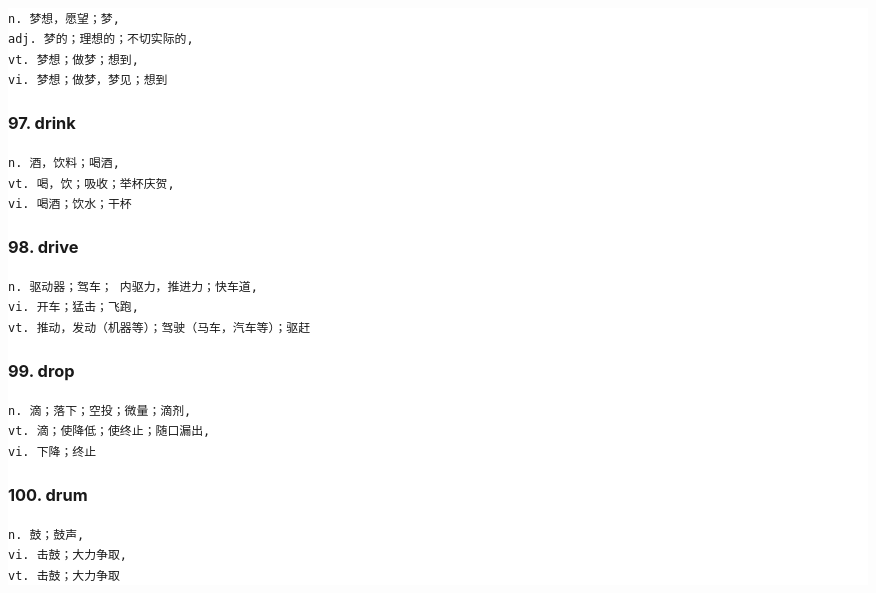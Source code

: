 ```
n. 梦想，愿望；梦,
adj. 梦的；理想的；不切实际的,
vt. 梦想；做梦；想到,
vi. 梦想；做梦，梦见；想到
```
### 97. drink

```
n. 酒，饮料；喝酒,
vt. 喝，饮；吸收；举杯庆贺,
vi. 喝酒；饮水；干杯
```
### 98. drive

```
n. 驱动器；驾车； 内驱力，推进力；快车道,
vi. 开车；猛击；飞跑,
vt. 推动，发动（机器等）；驾驶（马车，汽车等）；驱赶
```
### 99. drop

```
n. 滴；落下；空投；微量；滴剂,
vt. 滴；使降低；使终止；随口漏出,
vi. 下降；终止
```
### 100. drum

```
n. 鼓；鼓声,
vi. 击鼓；大力争取,
vt. 击鼓；大力争取
```
